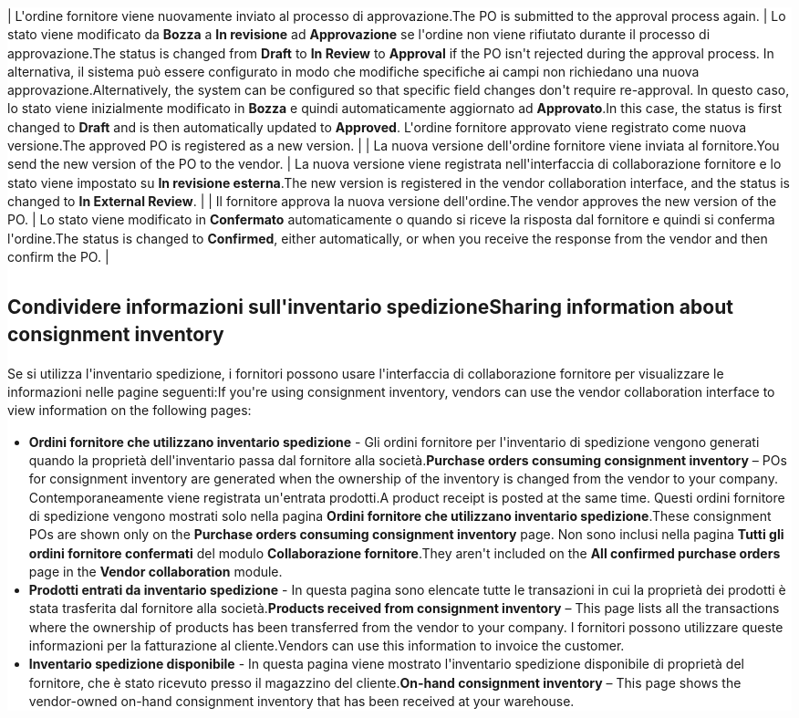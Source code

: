 | <span data-ttu-id="1d3e7-271">L'ordine fornitore viene nuovamente inviato al processo di approvazione.</span><span class="sxs-lookup"><span data-stu-id="1d3e7-271">The PO is submitted to the approval process again.</span></span> | <span data-ttu-id="1d3e7-272">Lo stato viene modificato da **Bozza** a **In revisione** ad **Approvazione** se l'ordine non viene rifiutato durante il processo di approvazione.</span><span class="sxs-lookup"><span data-stu-id="1d3e7-272">The status is changed from **Draft** to **In Review** to **Approval** if the PO isn't rejected during the approval process.</span></span> <span data-ttu-id="1d3e7-273">In alternativa, il sistema può essere configurato in modo che modifiche specifiche ai campi non richiedano una nuova approvazione.</span><span class="sxs-lookup"><span data-stu-id="1d3e7-273">Alternatively, the system can be configured so that specific field changes don't require re-approval.</span></span> <span data-ttu-id="1d3e7-274">In questo caso, lo stato viene inizialmente modificato in **Bozza** e quindi automaticamente aggiornato ad **Approvato**.</span><span class="sxs-lookup"><span data-stu-id="1d3e7-274">In this case, the status is first changed to **Draft** and is then automatically updated to **Approved**.</span></span> <span data-ttu-id="1d3e7-275">L'ordine fornitore approvato viene registrato come nuova versione.</span><span class="sxs-lookup"><span data-stu-id="1d3e7-275">The approved PO is registered as a new version.</span></span> |
| <span data-ttu-id="1d3e7-276">La nuova versione dell'ordine fornitore viene inviata al fornitore.</span><span class="sxs-lookup"><span data-stu-id="1d3e7-276">You send the new version of the PO to the vendor.</span></span> | <span data-ttu-id="1d3e7-277">La nuova versione viene registrata nell'interfaccia di collaborazione fornitore e lo stato viene impostato su **In revisione esterna**.</span><span class="sxs-lookup"><span data-stu-id="1d3e7-277">The new version is registered in the vendor collaboration interface, and the status is changed to **In External Review**.</span></span> |
| <span data-ttu-id="1d3e7-278">Il fornitore approva la nuova versione dell'ordine.</span><span class="sxs-lookup"><span data-stu-id="1d3e7-278">The vendor approves the new version of the PO.</span></span> | <span data-ttu-id="1d3e7-279">Lo stato viene modificato in **Confermato** automaticamente o quando si riceve la risposta dal fornitore e quindi si conferma l'ordine.</span><span class="sxs-lookup"><span data-stu-id="1d3e7-279">The status is changed to **Confirmed**, either automatically, or when you receive the response from the vendor and then confirm the PO.</span></span> |

## <a name="sharing-information-about-consignment-inventory"></a><span data-ttu-id="1d3e7-280">Condividere informazioni sull'inventario spedizione</span><span class="sxs-lookup"><span data-stu-id="1d3e7-280">Sharing information about consignment inventory</span></span>

<span data-ttu-id="1d3e7-281">Se si utilizza l'inventario spedizione, i fornitori possono usare l'interfaccia di collaborazione fornitore per visualizzare le informazioni nelle pagine seguenti:</span><span class="sxs-lookup"><span data-stu-id="1d3e7-281">If you're using consignment inventory, vendors can use the vendor collaboration interface to view information on the following pages:</span></span>

- <span data-ttu-id="1d3e7-282">**Ordini fornitore che utilizzano inventario spedizione** - Gli ordini fornitore per l'inventario di spedizione vengono generati quando la proprietà dell'inventario passa dal fornitore alla società.</span><span class="sxs-lookup"><span data-stu-id="1d3e7-282">**Purchase orders consuming consignment inventory** – POs for consignment inventory are generated when the ownership of the inventory is changed from the vendor to your company.</span></span> <span data-ttu-id="1d3e7-283">Contemporaneamente viene registrata un'entrata prodotti.</span><span class="sxs-lookup"><span data-stu-id="1d3e7-283">A product receipt is posted at the same time.</span></span> <span data-ttu-id="1d3e7-284">Questi ordini fornitore di spedizione vengono mostrati solo nella pagina **Ordini fornitore che utilizzano inventario spedizione**.</span><span class="sxs-lookup"><span data-stu-id="1d3e7-284">These consignment POs are shown only on the **Purchase orders consuming consignment inventory** page.</span></span> <span data-ttu-id="1d3e7-285">Non sono inclusi nella pagina **Tutti gli ordini fornitore confermati** del modulo **Collaborazione fornitore**.</span><span class="sxs-lookup"><span data-stu-id="1d3e7-285">They aren't included on the **All confirmed purchase orders** page in the **Vendor collaboration** module.</span></span>
- <span data-ttu-id="1d3e7-286">**Prodotti entrati da inventario spedizione** - In questa pagina sono elencate tutte le transazioni in cui la proprietà dei prodotti è stata trasferita dal fornitore alla società.</span><span class="sxs-lookup"><span data-stu-id="1d3e7-286">**Products received from consignment inventory** – This page lists all the transactions where the ownership of products has been transferred from the vendor to your company.</span></span> <span data-ttu-id="1d3e7-287">I fornitori possono utilizzare queste informazioni per la fatturazione al cliente.</span><span class="sxs-lookup"><span data-stu-id="1d3e7-287">Vendors can use this information to invoice the customer.</span></span>
- <span data-ttu-id="1d3e7-288">**Inventario spedizione disponibile** - In questa pagina viene mostrato l'inventario spedizione disponibile di proprietà del fornitore, che è stato ricevuto presso il magazzino del cliente.</span><span class="sxs-lookup"><span data-stu-id="1d3e7-288">**On-hand consignment inventory** – This page shows the vendor-owned on-hand consignment inventory that has been received at your warehouse.</span></span>
